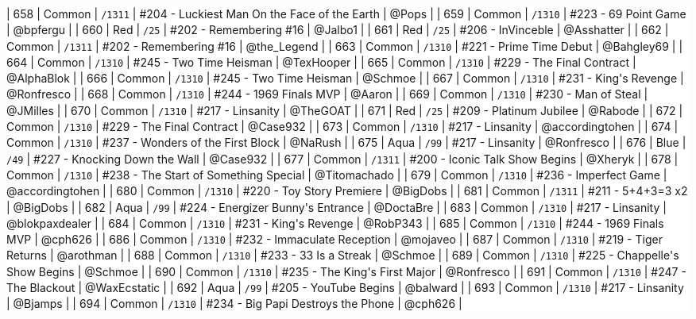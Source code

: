 | 658 | Common | `/1311` | #204 - Luckiest Man On the Face of the Earth | \@Pops |
| 659 | Common | `/1310` | #223 - 69 Point Game | \@bpfergu |
| 660 | Red | `/25` | #202 - Remembering #16 | \@Jalbo1 |
| 661 | Red | `/25` | #206 - InVinceble | \@Asshatter |
| 662 | Common | `/1311` | #202 - Remembering #16 | \@the_Legend |
| 663 | Common | `/1310` | #221 - Prime Time Debut  | \@Bahgley69 |
| 664 | Common | `/1310` | #245 - Two Time Heisman | \@TexHooper |
| 665 | Common | `/1310` | #229 - The Final Contract | \@AlphaBlok |
| 666 | Common | `/1310` | #245 - Two Time Heisman | \@Schmoe |
| 667 | Common | `/1310` | #231 - King&#039;s Revenge | \@Ronfresco |
| 668 | Common | `/1310` | #244 - 1969 Finals MVP | \@Aaron |
| 669 | Common | `/1310` | #230 - Man of Steal | \@JMilles |
| 670 | Common | `/1310` | #217 - Linsanity | \@TheGOAT |
| 671 | Red | `/25` | #209 - Platinum Jubilee  | \@Rabode |
| 672 | Common | `/1310` | #229 - The Final Contract | \@Case932 |
| 673 | Common | `/1310` | #217 - Linsanity | \@accordingtohen |
| 674 | Common | `/1310` | #237 - Wonders of the First Block | \@NaRush |
| 675 | Aqua | `/99` | #217 - Linsanity | \@Ronfresco |
| 676 | Blue | `/49` | #227 - Knocking Down the Wall | \@Case932 |
| 677 | Common | `/1311` | #200 - Iconic Talk Show Begins | \@Xheryk |
| 678 | Common | `/1310` | #238 - The Start of Something Special | \@Titomachado |
| 679 | Common | `/1310` | #236 - Imperfect Game | \@accordingtohen |
| 680 | Common | `/1310` | #220 - Toy Story Premiere | \@BigDobs |
| 681 | Common | `/1311` | #211 - 5+4+3=3 x2 | \@BigDobs |
| 682 | Aqua | `/99` | #224 - Energizer Bunny&#039;s Entrance | \@DoctaBre |
| 683 | Common | `/1310` | #217 - Linsanity | \@blokpaxdealer |
| 684 | Common | `/1310` | #231 - King&#039;s Revenge | \@RobP343 |
| 685 | Common | `/1310` | #244 - 1969 Finals MVP | \@cph626 |
| 686 | Common | `/1310` | #232 - Immaculate Reception | \@mojaveo |
| 687 | Common | `/1310` | #219 - Tiger Returns | \@arothman |
| 688 | Common | `/1310` | #233 - 33 Is a Streak | \@Schmoe |
| 689 | Common | `/1310` | #225 - Chappelle&#039;s Show Begins | \@Schmoe |
| 690 | Common | `/1310` | #235 - The King&#039;s First Major | \@Ronfresco |
| 691 | Common | `/1310` | #247 - The Blackout  | \@WaxEcstatic |
| 692 | Aqua | `/99` | #205 - YouTube Begins | \@balward |
| 693 | Common | `/1310` | #217 - Linsanity | \@Bjamps |
| 694 | Common | `/1310` | #234 - Big Papi Destroys the Phone | \@cph626 |
